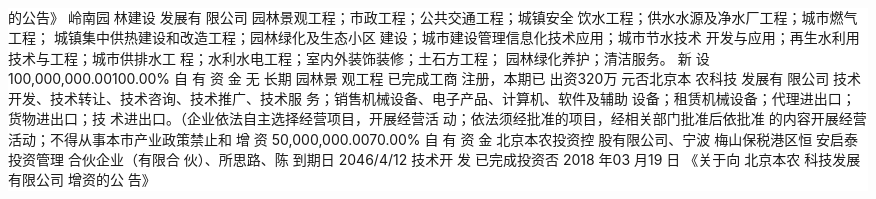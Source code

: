 的公告》
岭南园
林建设
发展有
限公司
园林景观工程；市政工程；公共交通工程；城镇安全
饮水工程；供水水源及净水厂工程；城市燃气工程；
城镇集中供热建设和改造工程；园林绿化及生态小区
建设；城市建设管理信息化技术应用；城市节水技术
开发与应用；再生水利用技术与工程；城市供排水工
程；水利水电工程；室内外装饰装修；土石方工程；
园林绿化养护；清洁服务。
新
设
100,000,000.00100.00%
自
有
资
金
无
长期
园林景
观工程
已完成工商
注册，本期已
出资320万
元否北京本
农科技
发展有
限公司
技术开发、技术转让、技术咨询、技术推广、技术服
务；销售机械设备、电子产品、计算机、软件及辅助
设备；租赁机械设备；代理进出口；货物进出口；技
术进出口。（企业依法自主选择经营项目，开展经营活
动；依法须经批准的项目，经相关部门批准后依批准
的内容开展经营活动；不得从事本市产业政策禁止和
增
资
50,000,000.0070.00%
自
有
资
金
北京本农投资控
股有限公司、宁波
梅山保税港区恒
安启泰投资管理
合伙企业（有限合
伙）、所思路、陈
到期日
2046/4/12
技术开
发
已完成投资否
2018
年03
月19
日
《关于向
北京本农
科技发展
有限公司
增资的公
告》